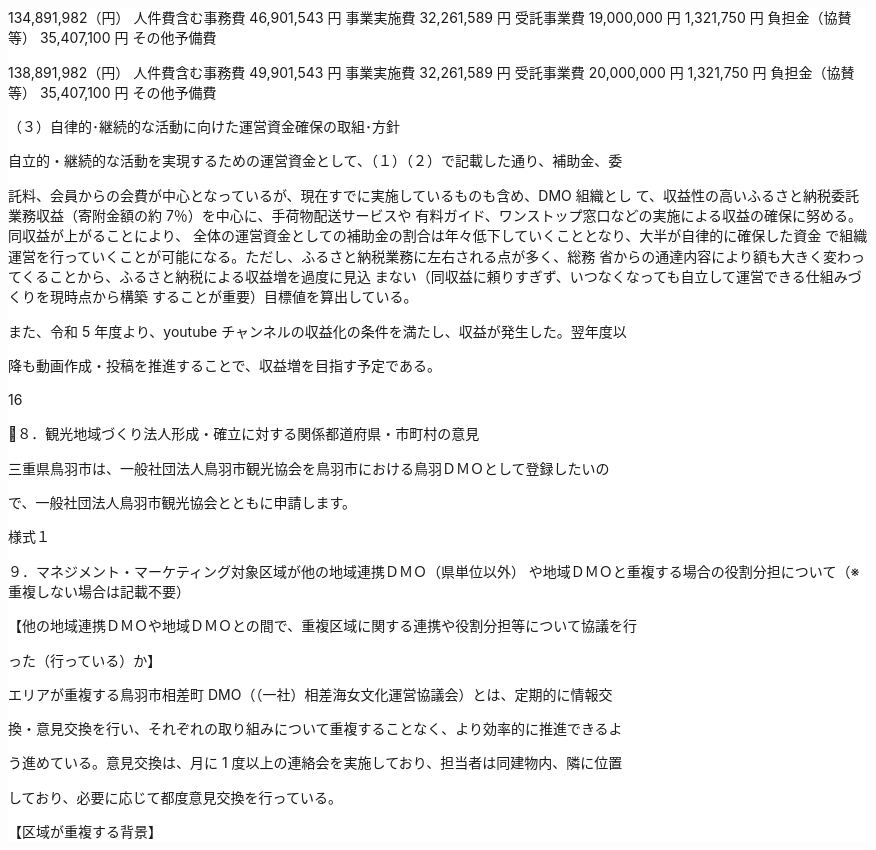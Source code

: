 134,891,982（円）  人件費含む事務費        46,901,543 円
事業実施費              32,261,589 円
受託事業費              19,000,000 円
1,321,750 円
負担金（協賛等）
35,407,100 円
その他予備費

138,891,982（円）  人件費含む事務費        49,901,543 円
事業実施費              32,261,589 円
受託事業費              20,000,000 円
1,321,750 円
負担金（協賛等）
35,407,100 円
その他予備費

（３）自律的･継続的な活動に向けた運営資金確保の取組･方針

自立的・継続的な活動を実現するための運営資金として、（１）（２）で記載した通り、補助金、委

託料、会員からの会費が中心となっているが、現在すでに実施しているものも含め、DMO 組織とし
て、収益性の高いふるさと納税委託業務収益（寄附金額の約 7％）を中心に、手荷物配送サービスや
有料ガイド、ワンストップ窓口などの実施による収益の確保に努める。同収益が上がることにより、
全体の運営資金としての補助金の割合は年々低下していくこととなり、大半が自律的に確保した資金
で組織運営を行っていくことが可能になる。ただし、ふるさと納税業務に左右される点が多く、総務
省からの通達内容により額も大きく変わってくることから、ふるさと納税による収益増を過度に見込
まない（同収益に頼りすぎず、いつなくなっても自立して運営できる仕組みづくりを現時点から構築
することが重要）目標値を算出している。

また、令和 5 年度より、youtube チャンネルの収益化の条件を満たし、収益が発生した。翌年度以

降も動画作成・投稿を推進することで、収益増を目指す予定である。

16

８．観光地域づくり法人形成・確立に対する関係都道府県・市町村の意見

三重県鳥羽市は、一般社団法人鳥羽市観光協会を鳥羽市における鳥羽ＤＭＯとして登録したいの

で、一般社団法人鳥羽市観光協会とともに申請します。

様式１

９．マネジメント・マーケティング対象区域が他の地域連携ＤＭＯ（県単位以外）
や地域ＤＭＯと重複する場合の役割分担について（※重複しない場合は記載不要）

【他の地域連携ＤＭＯや地域ＤＭＯとの間で、重複区域に関する連携や役割分担等について協議を行

った（行っている）か】

エリアが重複する鳥羽市相差町 DMO（（一社）相差海女文化運営協議会）とは、定期的に情報交

換・意見交換を行い、それぞれの取り組みについて重複することなく、より効率的に推進できるよ

う進めている。意見交換は、月に 1 度以上の連絡会を実施しており、担当者は同建物内、隣に位置

しており、必要に応じて都度意見交換を行っている。

【区域が重複する背景】
